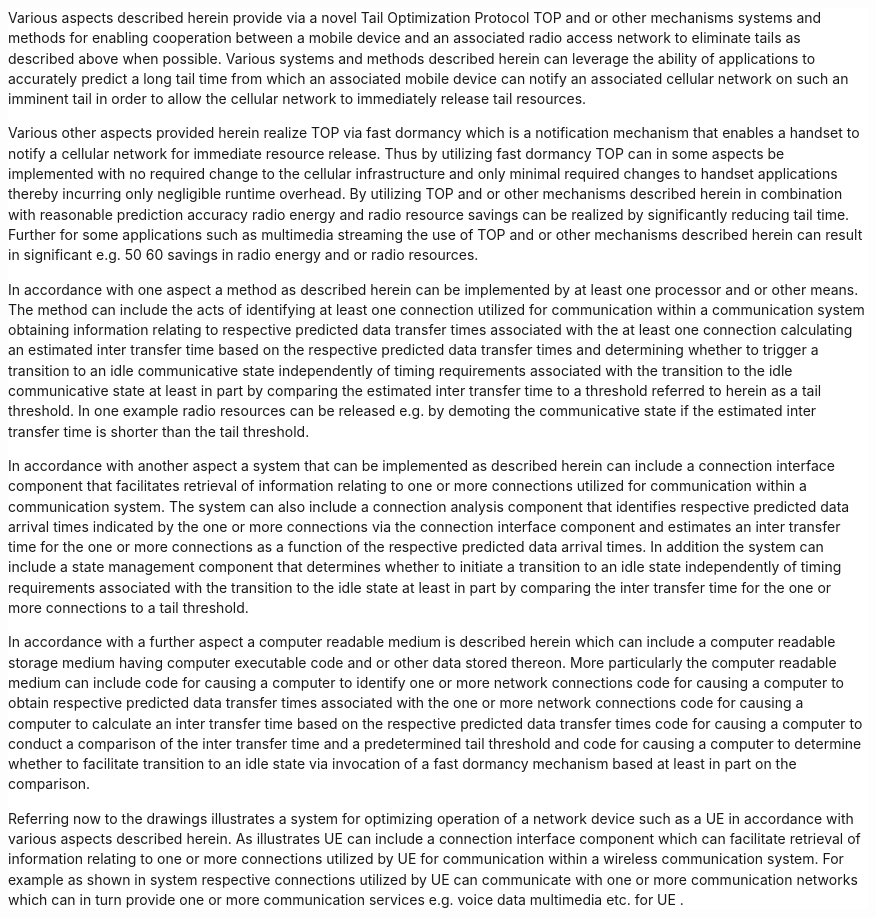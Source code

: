 Various aspects described herein provide via a novel Tail Optimization Protocol TOP and or other mechanisms systems and methods for enabling cooperation between a mobile device and an associated radio access network to eliminate tails as described above when possible. Various systems and methods described herein can leverage the ability of applications to accurately predict a long tail time from which an associated mobile device can notify an associated cellular network on such an imminent tail in order to allow the cellular network to immediately release tail resources.

Various other aspects provided herein realize TOP via fast dormancy which is a notification mechanism that enables a handset to notify a cellular network for immediate resource release. Thus by utilizing fast dormancy TOP can in some aspects be implemented with no required change to the cellular infrastructure and only minimal required changes to handset applications thereby incurring only negligible runtime overhead. By utilizing TOP and or other mechanisms described herein in combination with reasonable prediction accuracy radio energy and radio resource savings can be realized by significantly reducing tail time. Further for some applications such as multimedia streaming the use of TOP and or other mechanisms described herein can result in significant e.g. 50 60 savings in radio energy and or radio resources.

In accordance with one aspect a method as described herein can be implemented by at least one processor and or other means. The method can include the acts of identifying at least one connection utilized for communication within a communication system obtaining information relating to respective predicted data transfer times associated with the at least one connection calculating an estimated inter transfer time based on the respective predicted data transfer times and determining whether to trigger a transition to an idle communicative state independently of timing requirements associated with the transition to the idle communicative state at least in part by comparing the estimated inter transfer time to a threshold referred to herein as a tail threshold. In one example radio resources can be released e.g. by demoting the communicative state if the estimated inter transfer time is shorter than the tail threshold.

In accordance with another aspect a system that can be implemented as described herein can include a connection interface component that facilitates retrieval of information relating to one or more connections utilized for communication within a communication system. The system can also include a connection analysis component that identifies respective predicted data arrival times indicated by the one or more connections via the connection interface component and estimates an inter transfer time for the one or more connections as a function of the respective predicted data arrival times. In addition the system can include a state management component that determines whether to initiate a transition to an idle state independently of timing requirements associated with the transition to the idle state at least in part by comparing the inter transfer time for the one or more connections to a tail threshold.

In accordance with a further aspect a computer readable medium is described herein which can include a computer readable storage medium having computer executable code and or other data stored thereon. More particularly the computer readable medium can include code for causing a computer to identify one or more network connections code for causing a computer to obtain respective predicted data transfer times associated with the one or more network connections code for causing a computer to calculate an inter transfer time based on the respective predicted data transfer times code for causing a computer to conduct a comparison of the inter transfer time and a predetermined tail threshold and code for causing a computer to determine whether to facilitate transition to an idle state via invocation of a fast dormancy mechanism based at least in part on the comparison.

Referring now to the drawings illustrates a system for optimizing operation of a network device such as a UE in accordance with various aspects described herein. As illustrates UE can include a connection interface component which can facilitate retrieval of information relating to one or more connections utilized by UE for communication within a wireless communication system. For example as shown in system respective connections utilized by UE can communicate with one or more communication networks which can in turn provide one or more communication services e.g. voice data multimedia etc. for UE .
